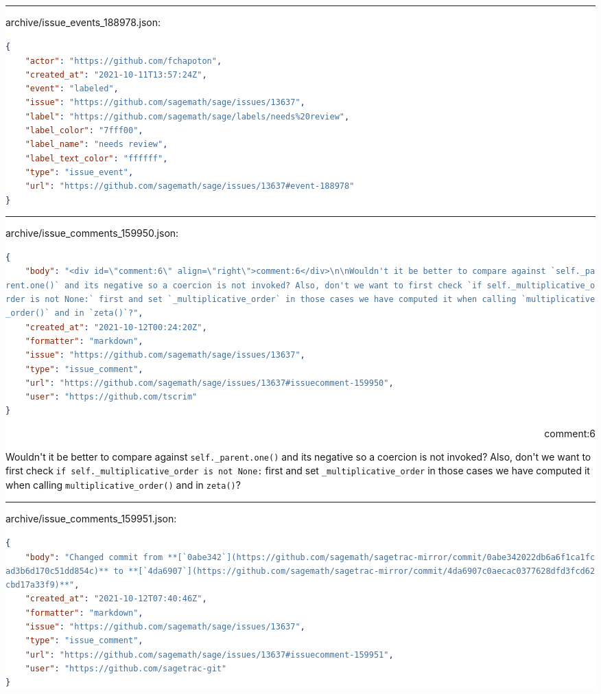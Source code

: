 

---

archive/issue_events_188978.json:
```json
{
    "actor": "https://github.com/fchapoton",
    "created_at": "2021-10-11T13:57:24Z",
    "event": "labeled",
    "issue": "https://github.com/sagemath/sage/issues/13637",
    "label": "https://github.com/sagemath/sage/labels/needs%20review",
    "label_color": "7fff00",
    "label_name": "needs review",
    "label_text_color": "ffffff",
    "type": "issue_event",
    "url": "https://github.com/sagemath/sage/issues/13637#event-188978"
}
```



---

archive/issue_comments_159950.json:
```json
{
    "body": "<div id=\"comment:6\" align=\"right\">comment:6</div>\n\nWouldn't it be better to compare against `self._parent.one()` and its negative so a coercion is not invoked? Also, don't we want to first check `if self._multiplicative_order is not None:` first and set `_multiplicative_order` in those cases we have computed it when calling `multiplicative_order()` and in `zeta()`?",
    "created_at": "2021-10-12T00:24:20Z",
    "formatter": "markdown",
    "issue": "https://github.com/sagemath/sage/issues/13637",
    "type": "issue_comment",
    "url": "https://github.com/sagemath/sage/issues/13637#issuecomment-159950",
    "user": "https://github.com/tscrim"
}
```

<div id="comment:6" align="right">comment:6</div>

Wouldn't it be better to compare against `self._parent.one()` and its negative so a coercion is not invoked? Also, don't we want to first check `if self._multiplicative_order is not None:` first and set `_multiplicative_order` in those cases we have computed it when calling `multiplicative_order()` and in `zeta()`?



---

archive/issue_comments_159951.json:
```json
{
    "body": "Changed commit from **[`0abe342`](https://github.com/sagemath/sagetrac-mirror/commit/0abe342022db6a6f1ca1fcad3b6d170c51dd854c)** to **[`4da6907`](https://github.com/sagemath/sagetrac-mirror/commit/4da6907c0aecac0377628dfd3fcd62cbd17a33f9)**",
    "created_at": "2021-10-12T07:40:46Z",
    "formatter": "markdown",
    "issue": "https://github.com/sagemath/sage/issues/13637",
    "type": "issue_comment",
    "url": "https://github.com/sagemath/sage/issues/13637#issuecomment-159951",
    "user": "https://github.com/sagetrac-git"
}
```
